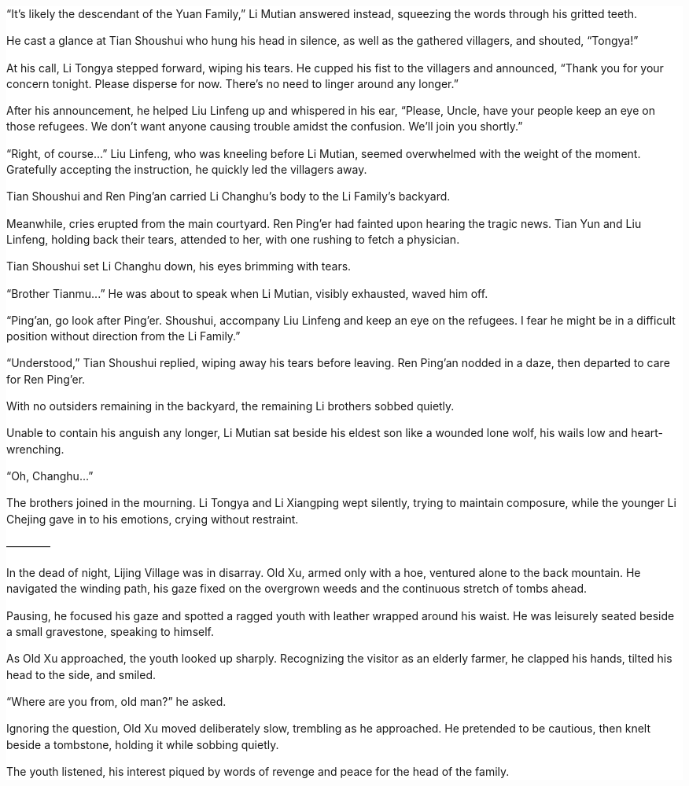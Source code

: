 “It’s likely the descendant of the Yuan Family,” Li Mutian answered instead, squeezing the words through his gritted teeth.

He cast a glance at Tian Shoushui who hung his head in silence, as well as the gathered villagers, and shouted, “Tongya!”

At his call, Li Tongya stepped forward, wiping his tears. He cupped his fist to the villagers and announced, “Thank you for your concern tonight. Please disperse for now. There’s no need to linger around any longer.”

After his announcement, he helped Liu Linfeng up and whispered in his ear, “Please, Uncle, have your people keep an eye on those refugees. We don’t want anyone causing trouble amidst the confusion. We’ll join you shortly.”

“Right, of course...” Liu Linfeng, who was kneeling before Li Mutian, seemed overwhelmed with the weight of the moment. Gratefully accepting the instruction, he quickly led the villagers away.

Tian Shoushui and Ren Ping’an carried Li Changhu’s body to the Li Family’s backyard.

Meanwhile, cries erupted from the main courtyard. Ren Ping’er had fainted upon hearing the tragic news. Tian Yun and Liu Linfeng, holding back their tears, attended to her, with one rushing to fetch a physician.

Tian Shoushui set Li Changhu down, his eyes brimming with tears.

“Brother Tianmu...” He was about to speak when Li Mutian, visibly exhausted, waved him off.

“Ping’an, go look after Ping’er. Shoushui, accompany Liu Linfeng and keep an eye on the refugees. I fear he might be in a difficult position without direction from the Li Family.”

“Understood,” Tian Shoushui replied, wiping away his tears before leaving. Ren Ping’an nodded in a daze, then departed to care for Ren Ping’er.

With no outsiders remaining in the backyard, the remaining Li brothers sobbed quietly.

Unable to contain his anguish any longer, Li Mutian sat beside his eldest son like a wounded lone wolf, his wails low and heart-wrenching.

“Oh, Changhu...”

The brothers joined in the mourning. Li Tongya and Li Xiangping wept silently, trying to maintain composure, while the younger Li Chejing gave in to his emotions, crying without restraint.

————

In the dead of night, Lijing Village was in disarray. Old Xu, armed only with a hoe, ventured alone to the back mountain. He navigated the winding path, his gaze fixed on the overgrown weeds and the continuous stretch of tombs ahead.

Pausing, he focused his gaze and spotted a ragged youth with leather wrapped around his waist. He was leisurely seated beside a small gravestone, speaking to himself.

As Old Xu approached, the youth looked up sharply. Recognizing the visitor as an elderly farmer, he clapped his hands, tilted his head to the side, and smiled.

“Where are you from, old man?” he asked.

Ignoring the question, Old Xu moved deliberately slow, trembling as he approached. He pretended to be cautious, then knelt beside a tombstone, holding it while sobbing quietly.

The youth listened, his interest piqued by words of revenge and peace for the head of the family.

